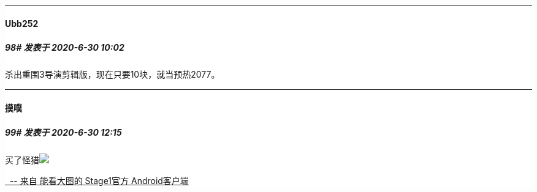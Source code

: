 




-----

####  Ubb252  
##### 98#       发表于 2020-6-30 10:02




杀出重围3导演剪辑版，现在只要10块，就当预热2077。







-----

####  摸噗  
##### 99#       发表于 2020-6-30 12:15




买了怪猎<img src="https://static.saraba1st.com/image/smiley/face2017/007.png" referrerpolicy="no-referrer">

[  -- 来自 能看大图的 Stage1官方 Android客户端](https://www.coolapk.com/apk/140634)





                                              